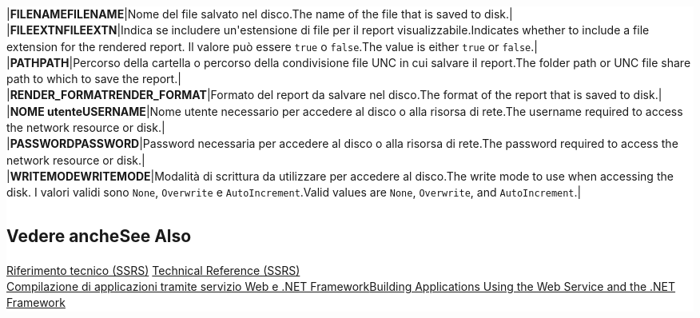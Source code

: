 |<span data-ttu-id="e2556-150">**FILENAME**</span><span class="sxs-lookup"><span data-stu-id="e2556-150">**FILENAME**</span></span>|<span data-ttu-id="e2556-151">Nome del file salvato nel disco.</span><span class="sxs-lookup"><span data-stu-id="e2556-151">The name of the file that is saved to disk.</span></span>|  
|<span data-ttu-id="e2556-152">**FILEEXTN**</span><span class="sxs-lookup"><span data-stu-id="e2556-152">**FILEEXTN**</span></span>|<span data-ttu-id="e2556-153">Indica se includere un'estensione di file per il report visualizzabile.</span><span class="sxs-lookup"><span data-stu-id="e2556-153">Indicates whether to include a file extension for the rendered report.</span></span> <span data-ttu-id="e2556-154">Il valore può essere `true` o `false`.</span><span class="sxs-lookup"><span data-stu-id="e2556-154">The value is either `true` or `false`.</span></span>|  
|<span data-ttu-id="e2556-155">**PATH**</span><span class="sxs-lookup"><span data-stu-id="e2556-155">**PATH**</span></span>|<span data-ttu-id="e2556-156">Percorso della cartella o percorso della condivisione file UNC in cui salvare il report.</span><span class="sxs-lookup"><span data-stu-id="e2556-156">The folder path or UNC file share path to which to save the report.</span></span>|  
|<span data-ttu-id="e2556-157">**RENDER_FORMAT**</span><span class="sxs-lookup"><span data-stu-id="e2556-157">**RENDER_FORMAT**</span></span>|<span data-ttu-id="e2556-158">Formato del report da salvare nel disco.</span><span class="sxs-lookup"><span data-stu-id="e2556-158">The format of the report that is saved to disk.</span></span>|  
|<span data-ttu-id="e2556-159">**NOME utente**</span><span class="sxs-lookup"><span data-stu-id="e2556-159">**USERNAME**</span></span>|<span data-ttu-id="e2556-160">Nome utente necessario per accedere al disco o alla risorsa di rete.</span><span class="sxs-lookup"><span data-stu-id="e2556-160">The username required to access the network resource or disk.</span></span>|  
|<span data-ttu-id="e2556-161">**PASSWORD**</span><span class="sxs-lookup"><span data-stu-id="e2556-161">**PASSWORD**</span></span>|<span data-ttu-id="e2556-162">Password necessaria per accedere al disco o alla risorsa di rete.</span><span class="sxs-lookup"><span data-stu-id="e2556-162">The password required to access the network resource or disk.</span></span>|  
|<span data-ttu-id="e2556-163">**WRITEMODE**</span><span class="sxs-lookup"><span data-stu-id="e2556-163">**WRITEMODE**</span></span>|<span data-ttu-id="e2556-164">Modalità di scrittura da utilizzare per accedere al disco.</span><span class="sxs-lookup"><span data-stu-id="e2556-164">The write mode to use when accessing the disk.</span></span> <span data-ttu-id="e2556-165">I valori validi sono `None`, `Overwrite` e `AutoIncrement`.</span><span class="sxs-lookup"><span data-stu-id="e2556-165">Valid values are `None`, `Overwrite`, and `AutoIncrement`.</span></span>|  
  
## <a name="see-also"></a><span data-ttu-id="e2556-166">Vedere anche</span><span class="sxs-lookup"><span data-stu-id="e2556-166">See Also</span></span>  
 <span data-ttu-id="e2556-167">[Riferimento tecnico &#40;SSRS&#41;](../../technical-reference-ssrs.md) </span><span class="sxs-lookup"><span data-stu-id="e2556-167">[Technical Reference &#40;SSRS&#41;](../../technical-reference-ssrs.md) </span></span>  
 [<span data-ttu-id="e2556-168">Compilazione di applicazioni tramite servizio Web e .NET Framework</span><span class="sxs-lookup"><span data-stu-id="e2556-168">Building Applications Using the Web Service and the .NET Framework</span></span>](building-applications-using-the-web-service-and-the-net-framework.md)  
  
  
